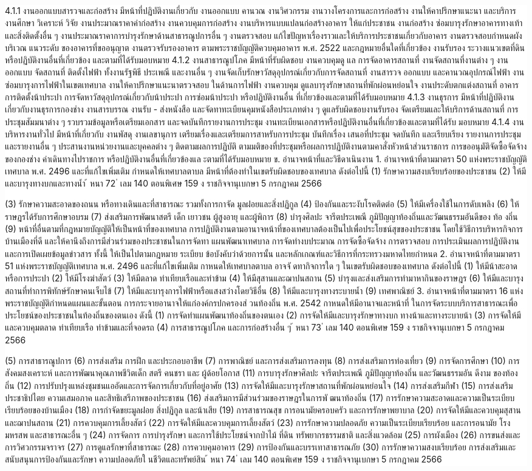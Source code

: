 4.1.1 งานออกแบบสารวจและก่อสร้าง มีหน้าที่ปฏิบัติงานเกี่ยวกับ งานออกแบบ คานวณ งานวิศวกรรม งานวางโครงการและการก่อสร้าง งานให้คาปรึกษาแนะนา และบริการ งานศึกษา วิเคราะห์ วิจัย งานประมาณราคาค่าก่อสร้าง งานควบคุมการก่อสร้าง งานบริหารแบบแปลนก่อสร้างอาคาร ให้แก่ประชาชน งานก่อสร้าง ซ่อมบารุงรักษาอาคารทางเท้า และสิ่งติดตั้งอื่น ๆ งานประมาณราคาการบำรุงรักษาด้านสาธารณูปการอื่น ๆ งานตรวจสอบ แก้ไขปัญหาเรื่องราวและให้บริการประชาชนเกี่ยวกับอาคาร งานตรวจสอบกำหนดผังบริเวณ แนวระดับ ของอาคารที่ขออนุญาต งานตรวจรับรองอาคาร ตามพระราชบัญญัติควบคุมอาคาร พ.ศ. 2522 และกฎหมายอื่นใดที่เกี่ยวข้อง งานรับรอง ระวางแนวเขตที่ดิน หรือปฏิบัติงานอื่นที่เกี่ยวข้อง และตามที่ได้รับมอบหมาย 4.1.2 งานสาธารณูปโภค มีหน้าที่รับผิดชอบ งานควบคุมดู แล การจัดอาคารสถานที่ งานจัดสถานที่งานต่าง ๆ งานออกแบบ จัดสถานที่ ติดตั้งไฟฟ้า ทั้งงานรัฐพิธี ประเพณี และงานอื่น ๆ งานจัดเก็บรักษาวัสดุอุปกรณ์เกี่ยวกับการจัดสถานที่ งานสารวจ ออกแบบ และคานวณอุปกรณ์ไฟฟ้า งานซ่อมบารุงการไฟฟ้าในเขตเทศบาล งานให้คาปรึกษาแนะนาตรวจสอบ ในด้านการไฟฟ้า งานควบคุม ดูแลบารุงรักษาสถานที่พักผ่อนหย่อนใจ งานประดับตกแต่งสถานที่ อาคาร การติดตั้งน้าประปา การจัดหาวัสดุอุปกรณ์เกี่ยวกับน้าประปา การซ่อมน้าประปา หรือปฏิบัติงานอื่น ที่เกี่ยวข้องและตามที่ได้รับมอบหมาย 4.1.3 งานธุรการ มีหน้าที่ปฏิบัติงานเกี่ยวกับงานธุรการกองช่าง งานสารบรรณ งานรับ - ส่งหนังสือ และจัดทาทะเบียนคุมหนังสือประเภทต่าง ๆ ดูแลรับผิดชอบงานรับรอง จัดเตรียมและให้บริการด้านสถานที่ การประชุมสัมมนาต่าง ๆ รวบรวมข้อมูลหรือเตรียมเอกสาร และจดบันทึกรายงานการประชุม งานทะเบียนเอกสารหรือปฏิบัติงานอื่นที่เกี่ยวข้องและตามที่ได้รับ มอบหมาย 4.1.4 งานบริหารงานทั่วไป มีหน้าที่เกี่ยวกับ งานพัสดุ งานเลขานุการ เตรียมเรื่องและเตรียมการสาหรับการประชุม บันทึกเรื่อง เสนอที่ประชุม จดบันทึก และเรียบเรียง รายงานการประชุม และรายงานอื่น ๆ ประสานงานหน่วยงานและบุคคลต่าง ๆ ติดตามผลการปฏิบัติ ตามมติของที่ประชุมหรือผลการปฏิบัติงานตามคาสั่งหัวหน้าส่วนราชการ การขออนุมัติจัดซื้อจัดจ้าง ของกองช่าง ค่าเดินทางไปราชการ หรือปฏิบัติงานอื่นที่เกี่ยวข้องแล ะตามที่ได้รับมอบหมาย ข. อำนาจหน้าที่และวิธีดาเนินงาน 1. อำนาจหน้าที่ตามมาตรา 50 แห่งพระราชบัญญัติเทศบาล พ.ศ. 2496 และที่แก้ไขเพิ่มเติม กำหนดให้เทศบาลตาบล มีหน้าที่ต้องทำในเขตรับผิดชอบของเทศบาล ดังต่อไปนี้ (1) รักษาความสงบเรียบร้อยของประชาชน (2) ให้มีและบารุงทางบกและทางน้ำ ้ หนา 72 ่ เลม 140 ตอนพิเศษ 159 ง ราชกิจจานุเบกษา 5 กรกฎาคม 2566

(3) รักษาความสะอาดของถนน หรือทางเดินและที่สาธารณะ รวมทั้งการกาจัด มูลฝอยและสิ่งปฏิกูล (4) ป้องกันและระงับโรคติดต่อ (5) ให้มีเครื่องใช้ในการดับเพลิง (6) ให้ราษฎรได้รับการศึกษาอบรม (7) ส่งเสริมการพัฒนาสตรี เด็ก เยาวชน ผู้สูงอายุ และผู้พิการ (8) บำรุงศิลปะ จารีตประเพณี ภูมิปัญญาท้องถิ่นและวัฒนธรรมอันดีของ ท้อ งถิ่น (9) หน้าที่อื่นตามที่กฎหมายบัญญัติให้เป็นหน้าที่ของเทศบาล การปฏิบัติงานตามอานาจหน้าที่ของเทศบาลต้องเป็นไปเพื่อประโยชน์สุขของประชาชน โดยใช้วิธีการบริหารกิจการบ้านเมืองที่ดี และให้คานึงถึงการมีส่วนร่วมของประชาชนในการจัดทา แผนพัฒนาเทศบาล การจัดทำงบประมาณ การจัดซื้อจัดจ้าง การตรวจสอบ การประเมินผลการปฏิบัติงาน และการเปิดเผยข้อมูลข่าวสาร ทั้งนี้ ให้เป็นไปตามกฎหมาย ระเบียบ ข้อบังคับว่าด้วยการนั้น และหลักเกณฑ์และวิธีการที่กระทรวงมหาดไทยกำหนด 2. อำนาจหน้าที่ตามมาตรา 51 แห่งพระราชบัญญัติเทศบาล พ.ศ. 2496 และที่แก้ไขเพิ่มเติม กาหนดให้เทศบาลตาบล อาจจั ดทากิจการใด ๆ ในเขตรับผิดชอบของเทศบาล ดังต่อไปนี้ (1) ให้มีน้าสะอาดหรือการประปา (2) ให้มีโรงฆ่าสัตว์ (3) ให้มีตลาด ท่าเทียบเรือและท่าข้าม (4) ให้มีสุสานและฌาปนสถาน (5) บำรุงและส่งเสริมการทำมาหากินของราษฎร (6) ให้มีและบารุงสถานที่ทำการพิทักษ์รักษาคนเจ็บไข้ (7) ให้มีและบารุงการไฟฟ้าหรือแสงสว่างโดยวิธีอื่น (8) ให้มีและบารุงทางระบายน้ำ (9) เทศพาณิชย์ 3. อำนาจหน้าที่ตามมาตรา 16 แห่งพระราชบัญญัติกำหนดแผนและขั้นตอน การกระจายอานาจให้แก่องค์กรปกครองส่ วนท้องถิ่น พ.ศ. 2542 กาหนดให้มีอานาจและหน้าที่ ในการจัดระบบบริการสาธารณะเพื่อประโยชน์ของประชาชนในท้องถิ่นของตนเอง ดังนี้ (1) การจัดทำแผนพัฒนาท้องถิ่นของตนเอง (2) การจัดให้มีและบารุงรักษาทางบก ทางน้าและทางระบายน้า (3) การจัดให้มีและควบคุมตลาด ท่าเทียบเรือ ท่าข้ามและที่จอดรถ (4) การสาธารณูปโภค และการก่อสร้างอื่น ๆ ้ หนา 73 ่ เลม 140 ตอนพิเศษ 159 ง ราชกิจจานุเบกษา 5 กรกฎาคม 2566

(5) การสาธารณูปการ (6) การส่งเสริม การฝึก และประกอบอาชีพ (7) การพาณิชย์ และการส่งเสริมการลงทุน (8) การส่งเสริมการท่องเที่ยว (9) การจัดการศึกษา (10) การสังคมสงเคราะห์ และการพัฒนาคุณภาพชีวิตเด็ก สตรี คนชรา และ ผู้ด้อยโอกาส (11) การบารุงรักษาศิลปะ จารีตประเพณี ภูมิปัญญาท้องถิ่น และวัฒนธรรมอัน ดีงาม ของท้องถิ่น (12) การปรับปรุงแหล่งชุมชนแออัดและการจัดการเกี่ยวกับที่อยู่อาศัย (13) การจัดให้มีและบารุงรักษาสถานที่พักผ่อนหย่อนใจ (14) การส่งเสริมกีฬา (15) การส่งเสริมประชาธิปไตย ความเสมอภาค และสิทธิเสรีภาพของประชาชน (16) ส่งเสริมการมีส่วนร่วมของราษฎรในการพั ฒนาท้องถิ่น (17) การรักษาความสะอาดและความเป็นระเบียบเรียบร้อยของบ้านเมือง (18) การกำจัดขยะมูลฝอย สิ่งปฏิกูล และน้าเสีย (19) การสาธารณสุข การอนามัยครอบครัว และการรักษาพยาบาล (20) การจัดให้มีและควบคุมสุสานและฌาปนสถาน (21) การควบคุมการเลี้ยงสัตว์ (22) การจัดให้มีและควบคุมการเลี้ยงสัตว์ (23) การรักษาความปลอดภัย ความเป็นระเบียบเรียบร้อย และการอนามัย โรงมหรสพ และสาธารณะอื่น ๆ (24) การจัดการ การบำรุงรักษา และการใช้ประโยชน์จากป่าไม้ ที่ดิน ทรัพยากรธรรมชาติ และสิ่งแวดล้อม (25) การผังเมือง (26) การขนส่งและการวิศวกรรมจราจร (27) การดูแลรักษาที่สาธารณะ (28) การควบคุมอาคาร (29) การป้องกันและบรรเทาสาธารณภัย (30) การรักษาความสงบเรียบร้อย การส่งเสริมและสนับสนุนการป้องกันและรักษา ความปลอดภัยใ นชีวิตและทรัพย์สิน ้ หนา 74 ่ เลม 140 ตอนพิเศษ 159 ง ราชกิจจานุเบกษา 5 กรกฎาคม 2566
